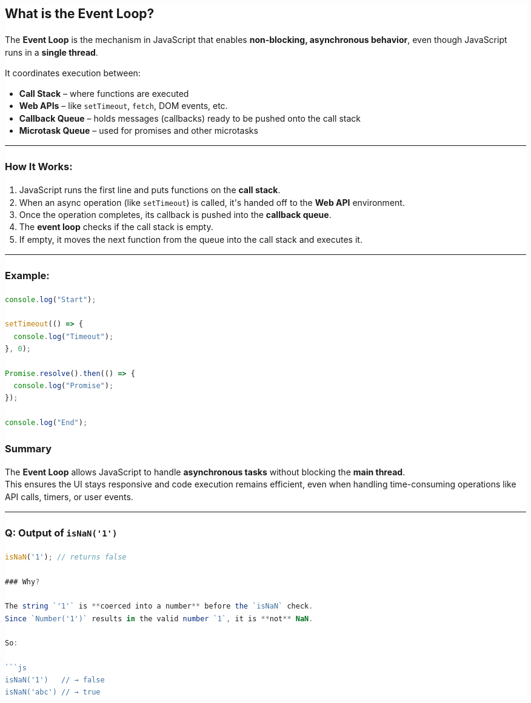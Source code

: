 ## What is the Event Loop?

The **Event Loop** is the mechanism in JavaScript that enables **non-blocking, asynchronous behavior**, even though JavaScript runs in a **single thread**.

It coordinates execution between:

- **Call Stack** – where functions are executed
- **Web APIs** – like `setTimeout`, `fetch`, DOM events, etc.
- **Callback Queue** – holds messages (callbacks) ready to be pushed onto the call stack
- **Microtask Queue** – used for promises and other microtasks

---

### How It Works:

1. JavaScript runs the first line and puts functions on the **call stack**.
2. When an async operation (like `setTimeout`) is called, it's handed off to the **Web API** environment.
3. Once the operation completes, its callback is pushed into the **callback queue**.
4. The **event loop** checks if the call stack is empty.
5. If empty, it moves the next function from the queue into the call stack and executes it.

---

### Example:

```js
console.log("Start");

setTimeout(() => {
  console.log("Timeout");
}, 0);

Promise.resolve().then(() => {
  console.log("Promise");
});

console.log("End");
```

### Summary

The **Event Loop** allows JavaScript to handle **asynchronous tasks** without blocking the **main thread**.  
This ensures the UI stays responsive and code execution remains efficient, even when handling time-consuming operations like API calls, timers, or user events.

---

### Q: Output of `isNaN('1')`

````js
isNaN('1'); // returns false

### Why?

The string `'1'` is **coerced into a number** before the `isNaN` check.
Since `Number('1')` results in the valid number `1`, it is **not** NaN.

So:

```js
isNaN('1')   // → false
isNaN('abc') // → true
````
